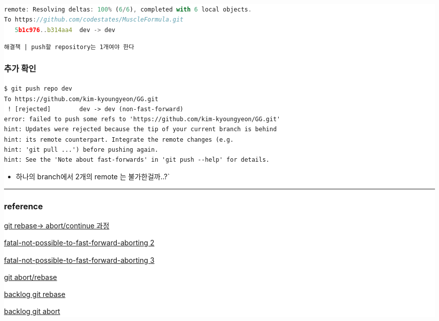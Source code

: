 ```jsx
remote: Resolving deltas: 100% (6/6), completed with 6 local objects.
To https://github.com/codestates/MuscleFormula.git
   5b1c976..b314aa4  dev -> dev
```

`해결책 | push할 repository는 1개여야 한다`

### 추가 확인

```
$ git push repo dev
To https://github.com/kim-kyoungyeon/GG.git
 ! [rejected]        dev -> dev (non-fast-forward)
error: failed to push some refs to 'https://github.com/kim-kyoungyeon/GG.git'
hint: Updates were rejected because the tip of your current branch is behind
hint: its remote counterpart. Integrate the remote changes (e.g.
hint: 'git pull ...') before pushing again.
hint: See the 'Note about fast-forwards' in 'git push --help' for details.
```

- 하나의 branch에서 2개의 remote 는 불가한걸까..?`

---

### reference

[git rebase-> abort/continue 과정](https://velog.io/@finelinefe/GIT-abort-rebase)

[fatal-not-possible-to-fast-forward-aborting 2](https://velog.io/@rain98/%EA%B9%83%ED%97%88%EB%B8%8C-non-fast-forward-%EC%97%90%EB%9F%AC-%ED%95%B4%EA%B2%B0%ED%95%98%EA%B8%B0)

[fatal-not-possible-to-fast-forward-aborting 3](https://errorsfixing.com/fatal-not-possible-to-fast-forward-aborting/)

[git abort/rebase ](https://velog.io/@finelinefe/GIT-abort-rebase)

[backlog git rebase](https://backlog.com/git-tutorial/kr/stepup/stepup2_8.html)

[backlog git abort ](https://backlog.com/git-tutorial/kr/stepup/stepup7_6.html)
